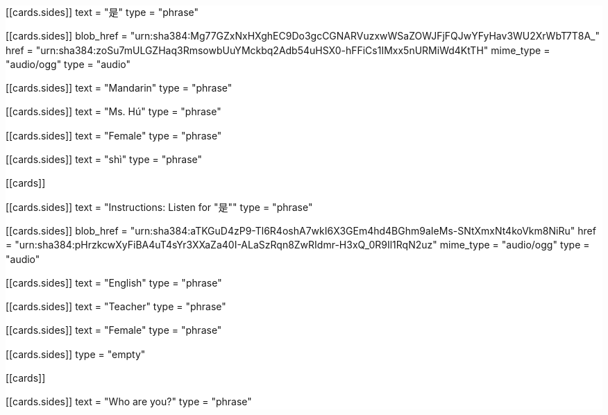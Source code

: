 [[cards.sides]]
text = "是"
type = "phrase"

[[cards.sides]]
blob_href = "urn:sha384:Mg77GZxNxHXghEC9Do3gcCGNARVuzxwWSaZOWJFjFQJwYFyHav3WU2XrWbT7T8A_"
href = "urn:sha384:zoSu7mULGZHaq3RmsowbUuYMckbq2Adb54uHSX0-hFFiCs1IMxx5nURMiWd4KtTH"
mime_type = "audio/ogg"
type = "audio"

[[cards.sides]]
text = "Mandarin"
type = "phrase"

[[cards.sides]]
text = "Ms. Hú"
type = "phrase"

[[cards.sides]]
text = "Female"
type = "phrase"

[[cards.sides]]
text = "shì"
type = "phrase"

[[cards]]

[[cards.sides]]
text = "Instructions: Listen for \"是\""
type = "phrase"

[[cards.sides]]
blob_href = "urn:sha384:aTKGuD4zP9-Tl6R4oshA7wkI6X3GEm4hd4BGhm9aIeMs-SNtXmxNt4koVkm8NiRu"
href = "urn:sha384:pHrzkcwXyFiBA4uT4sYr3XXaZa40I-ALaSzRqn8ZwRIdmr-H3xQ_0R9Il1RqN2uz"
mime_type = "audio/ogg"
type = "audio"

[[cards.sides]]
text = "English"
type = "phrase"

[[cards.sides]]
text = "Teacher"
type = "phrase"

[[cards.sides]]
text = "Female"
type = "phrase"

[[cards.sides]]
type = "empty"

[[cards]]

[[cards.sides]]
text = "Who are you?"
type = "phrase"
